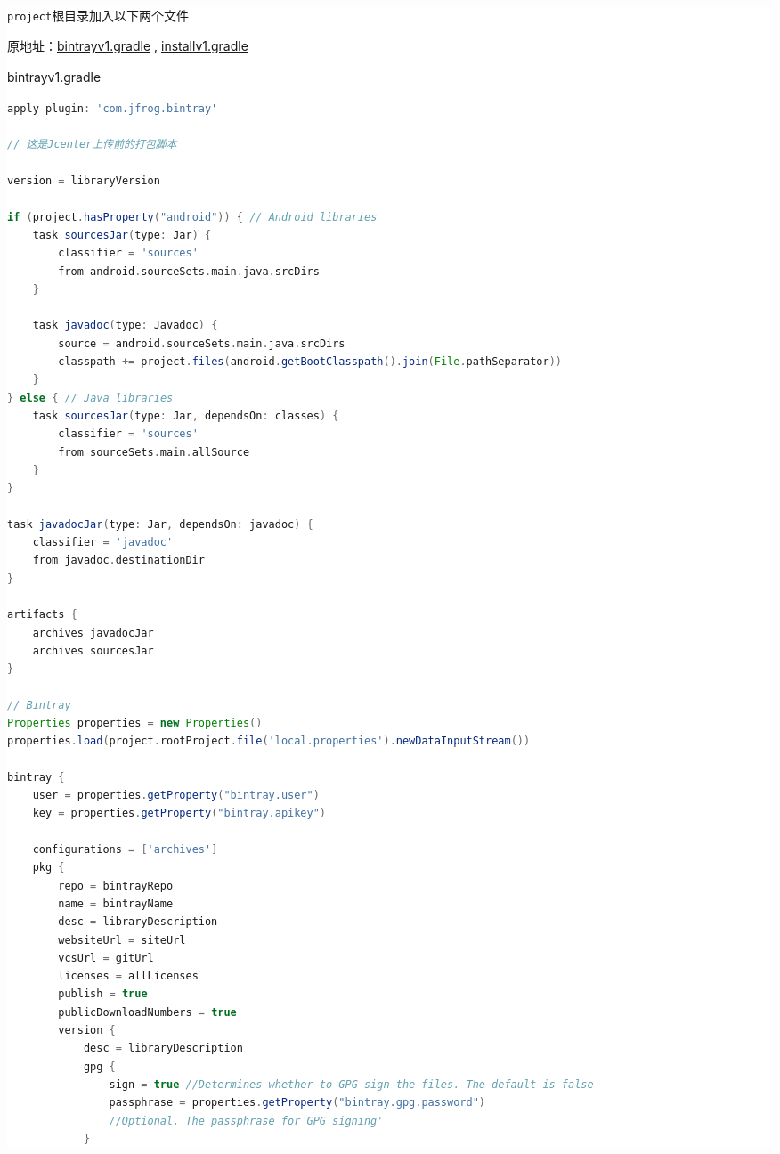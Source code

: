 `project`根目录加入以下两个文件

原地址：[bintrayv1.gradle](https://raw.githubusercontent.com/nuuneoi/JCenter/master/bintrayv1.gradle) , [installv1.gradle](https://raw.githubusercontent.com/nuuneoi/JCenter/master/installv1.gradle)

bintrayv1.gradle
```groovy
apply plugin: 'com.jfrog.bintray'

// 这是Jcenter上传前的打包脚本

version = libraryVersion

if (project.hasProperty("android")) { // Android libraries
    task sourcesJar(type: Jar) {
        classifier = 'sources'
        from android.sourceSets.main.java.srcDirs
    }

    task javadoc(type: Javadoc) {
        source = android.sourceSets.main.java.srcDirs
        classpath += project.files(android.getBootClasspath().join(File.pathSeparator))
    }
} else { // Java libraries
    task sourcesJar(type: Jar, dependsOn: classes) {
        classifier = 'sources'
        from sourceSets.main.allSource
    }
}

task javadocJar(type: Jar, dependsOn: javadoc) {
    classifier = 'javadoc'
    from javadoc.destinationDir
}

artifacts {
    archives javadocJar
    archives sourcesJar
}

// Bintray
Properties properties = new Properties()
properties.load(project.rootProject.file('local.properties').newDataInputStream())

bintray {
    user = properties.getProperty("bintray.user")
    key = properties.getProperty("bintray.apikey")

    configurations = ['archives']
    pkg {
        repo = bintrayRepo
        name = bintrayName
        desc = libraryDescription
        websiteUrl = siteUrl
        vcsUrl = gitUrl
        licenses = allLicenses
        publish = true
        publicDownloadNumbers = true
        version {
            desc = libraryDescription
            gpg {
                sign = true //Determines whether to GPG sign the files. The default is false
                passphrase = properties.getProperty("bintray.gpg.password")
                //Optional. The passphrase for GPG signing'
            }
```